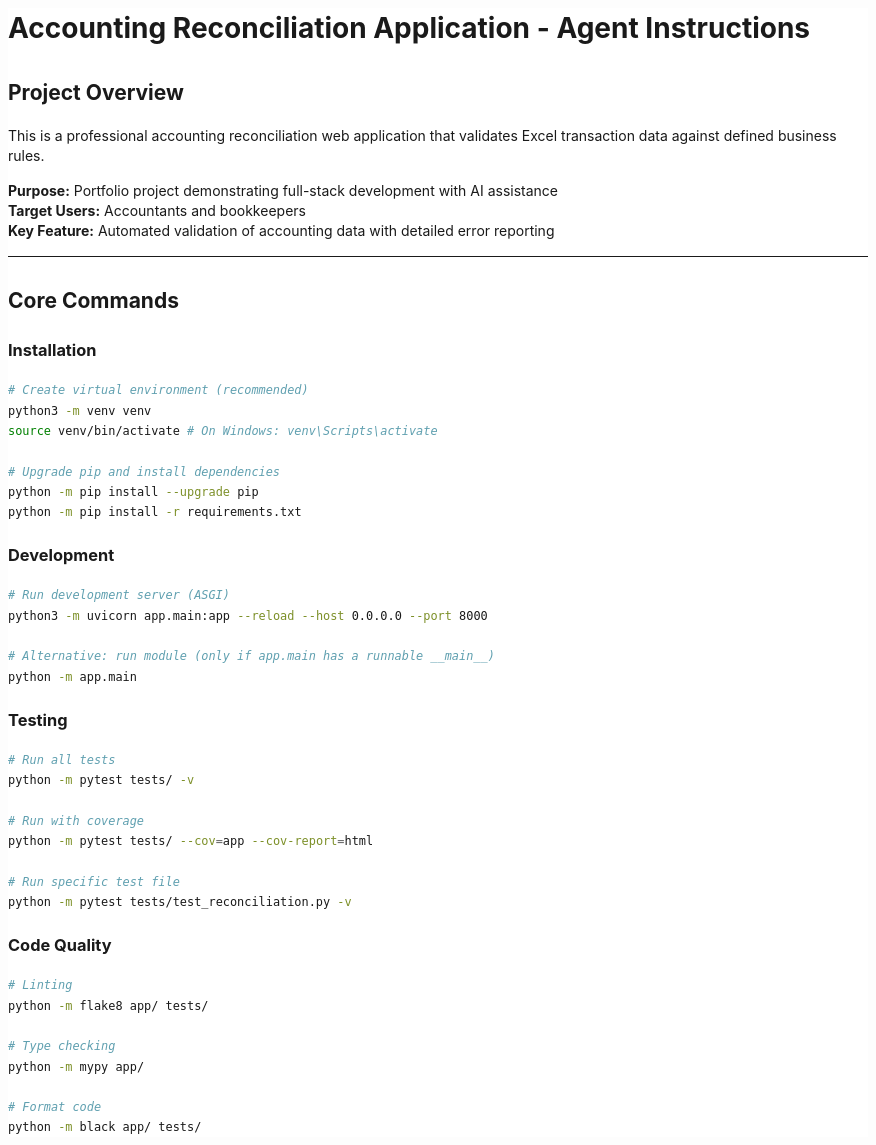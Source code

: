 # Accounting Reconciliation Application - Agent Instructions

## Project Overview

This is a professional accounting reconciliation web application that validates Excel transaction data against defined business rules.

**Purpose:** Portfolio project demonstrating full-stack development with AI assistance  
**Target Users:** Accountants and bookkeepers  
**Key Feature:** Automated validation of accounting data with detailed error reporting

---

## Core Commands

### Installation

```bash
# Create virtual environment (recommended) 
python3 -m venv venv 
source venv/bin/activate # On Windows: venv\Scripts\activate 

# Upgrade pip and install dependencies 
python -m pip install --upgrade pip 
python -m pip install -r requirements.txt
```
### Development
```bash
# Run development server (ASGI)
python3 -m uvicorn app.main:app --reload --host 0.0.0.0 --port 8000

# Alternative: run module (only if app.main has a runnable __main__)
python -m app.main
```

### Testing
```bash
# Run all tests
python -m pytest tests/ -v

# Run with coverage
python -m pytest tests/ --cov=app --cov-report=html

# Run specific test file
python -m pytest tests/test_reconciliation.py -v
```

### Code Quality
```bash
# Linting
python -m flake8 app/ tests/

# Type checking
python -m mypy app/

# Format code
python -m black app/ tests/
```
